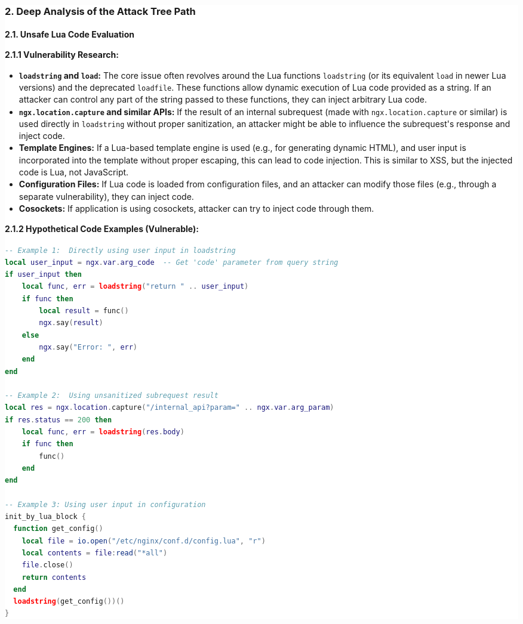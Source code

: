 ### 2. Deep Analysis of the Attack Tree Path

**2.1.  Unsafe Lua Code Evaluation**

**2.1.1 Vulnerability Research:**

*   **`loadstring` and `load`:**  The core issue often revolves around the Lua functions `loadstring` (or its equivalent `load` in newer Lua versions) and the deprecated `loadfile`. These functions allow dynamic execution of Lua code provided as a string.  If an attacker can control any part of the string passed to these functions, they can inject arbitrary Lua code.
*   **`ngx.location.capture` and similar APIs:** If the result of an internal subrequest (made with `ngx.location.capture` or similar) is used directly in `loadstring` without proper sanitization, an attacker might be able to influence the subrequest's response and inject code.
*   **Template Engines:**  If a Lua-based template engine is used (e.g., for generating dynamic HTML), and user input is incorporated into the template without proper escaping, this can lead to code injection.  This is similar to XSS, but the injected code is Lua, not JavaScript.
*   **Configuration Files:** If Lua code is loaded from configuration files, and an attacker can modify those files (e.g., through a separate vulnerability), they can inject code.
* **Cosockets:** If application is using cosockets, attacker can try to inject code through them.

**2.1.2 Hypothetical Code Examples (Vulnerable):**

```lua
-- Example 1:  Directly using user input in loadstring
local user_input = ngx.var.arg_code  -- Get 'code' parameter from query string
if user_input then
    local func, err = loadstring("return " .. user_input)
    if func then
        local result = func()
        ngx.say(result)
    else
        ngx.say("Error: ", err)
    end
end

-- Example 2:  Using unsanitized subrequest result
local res = ngx.location.capture("/internal_api?param=" .. ngx.var.arg_param)
if res.status == 200 then
    local func, err = loadstring(res.body)
    if func then
        func()
    end
end

-- Example 3: Using user input in configuration
init_by_lua_block {
  function get_config()
    local file = io.open("/etc/nginx/conf.d/config.lua", "r")
    local contents = file:read("*all")
    file.close()
    return contents
  end
  loadstring(get_config())()
}
```
